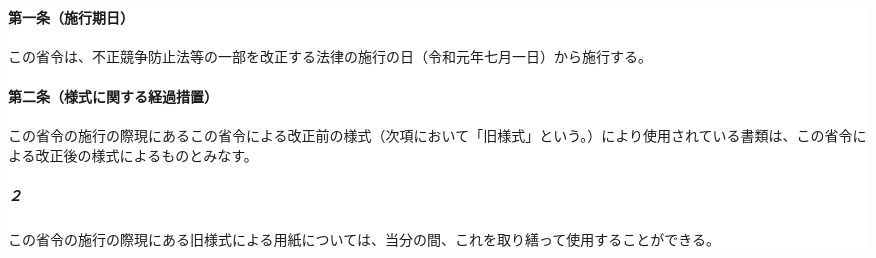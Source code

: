 #### 第一条（施行期日）
この省令は、不正競争防止法等の一部を改正する法律の施行の日（令和元年七月一日）から施行する。
#### 第二条（様式に関する経過措置）
この省令の施行の際現にあるこの省令による改正前の様式（次項において「旧様式」という。）により使用されている書類は、この省令による改正後の様式によるものとみなす。
##### ２
この省令の施行の際現にある旧様式による用紙については、当分の間、これを取り繕って使用することができる。
